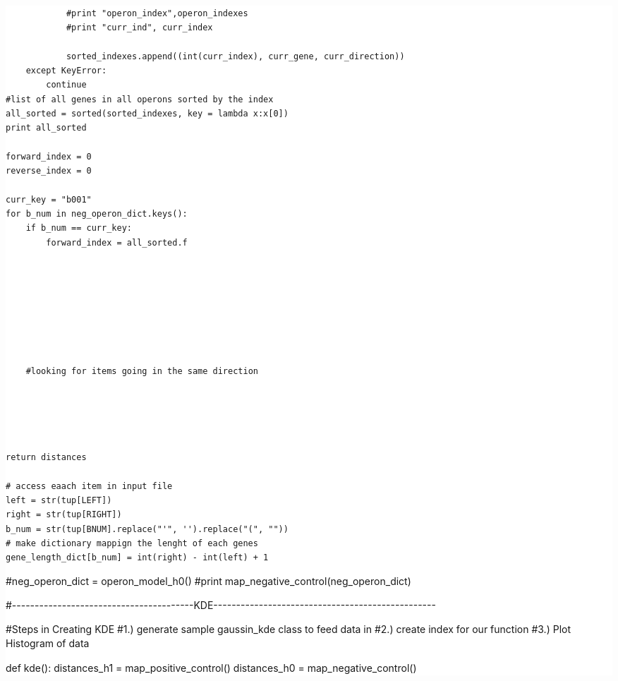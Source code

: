                 #print "operon_index",operon_indexes
                #print "curr_ind", curr_index

                sorted_indexes.append((int(curr_index), curr_gene, curr_direction))
        except KeyError:
            continue
    #list of all genes in all operons sorted by the index
    all_sorted = sorted(sorted_indexes, key = lambda x:x[0])
    print all_sorted

    forward_index = 0
    reverse_index = 0

    curr_key = "b001"
    for b_num in neg_operon_dict.keys():
        if b_num == curr_key:
            forward_index = all_sorted.f








        #looking for items going in the same direction





    return distances

    # access eaach item in input file
    left = str(tup[LEFT])
    right = str(tup[RIGHT])
    b_num = str(tup[BNUM].replace("'", '').replace("(", ""))
    # make dictionary mappign the lenght of each genes
    gene_length_dict[b_num] = int(right) - int(left) + 1

#neg_operon_dict = operon_model_h0()
#print map_negative_control(neg_operon_dict)






#----------------------------------------KDE-------------------------------------------------


#Steps in Creating KDE
#1.) generate sample gaussin_kde class to feed data in
#2.) create index for our function
#3.) Plot Histogram of data

def kde():
    distances_h1 = map_positive_control()
    distances_h0 = map_negative_control()
